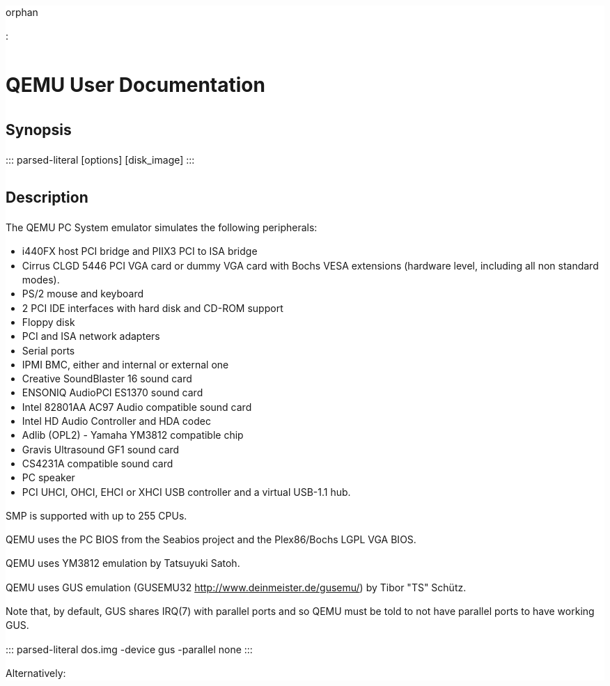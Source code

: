 orphan

:   

# QEMU User Documentation

## Synopsis

::: parsed-literal
\[options\] \[disk_image\]
:::

## Description

The QEMU PC System emulator simulates the following peripherals:

-   i440FX host PCI bridge and PIIX3 PCI to ISA bridge
-   Cirrus CLGD 5446 PCI VGA card or dummy VGA card with Bochs VESA
    extensions (hardware level, including all non standard modes).
-   PS/2 mouse and keyboard
-   2 PCI IDE interfaces with hard disk and CD-ROM support
-   Floppy disk
-   PCI and ISA network adapters
-   Serial ports
-   IPMI BMC, either and internal or external one
-   Creative SoundBlaster 16 sound card
-   ENSONIQ AudioPCI ES1370 sound card
-   Intel 82801AA AC97 Audio compatible sound card
-   Intel HD Audio Controller and HDA codec
-   Adlib (OPL2) - Yamaha YM3812 compatible chip
-   Gravis Ultrasound GF1 sound card
-   CS4231A compatible sound card
-   PC speaker
-   PCI UHCI, OHCI, EHCI or XHCI USB controller and a virtual USB-1.1
    hub.

SMP is supported with up to 255 CPUs.

QEMU uses the PC BIOS from the Seabios project and the Plex86/Bochs LGPL
VGA BIOS.

QEMU uses YM3812 emulation by Tatsuyuki Satoh.

QEMU uses GUS emulation (GUSEMU32 <http://www.deinmeister.de/gusemu/>)
by Tibor \"TS\" Schütz.

Note that, by default, GUS shares IRQ(7) with parallel ports and so QEMU
must be told to not have parallel ports to have working GUS.

::: parsed-literal
dos.img -device gus -parallel none
:::

Alternatively:
